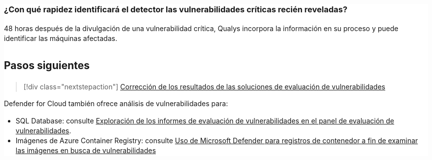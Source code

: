 ### <a name="how-quickly-will-the-scanner-identify-newly-disclosed-critical-vulnerabilities"></a>¿Con qué rapidez identificará el detector las vulnerabilidades críticas recién reveladas?
48 horas después de la divulgación de una vulnerabilidad crítica, Qualys incorpora la información en su proceso y puede identificar las máquinas afectadas.



## <a name="next-steps"></a>Pasos siguientes

> [!div class="nextstepaction"]
> [Corrección de los resultados de las soluciones de evaluación de vulnerabilidades](remediate-vulnerability-findings-vm.md)

Defender for Cloud también ofrece análisis de vulnerabilidades para:

- SQL Database: consulte [Exploración de los informes de evaluación de vulnerabilidades en el panel de evaluación de vulnerabilidades](defender-for-sql-on-machines-vulnerability-assessment.md#explore-vulnerability-assessment-reports).
- Imágenes de Azure Container Registry: consulte [Uso de Microsoft Defender para registros de contenedor a fin de examinar las imágenes en busca de vulnerabilidades](defender-for-container-registries-usage.md)
